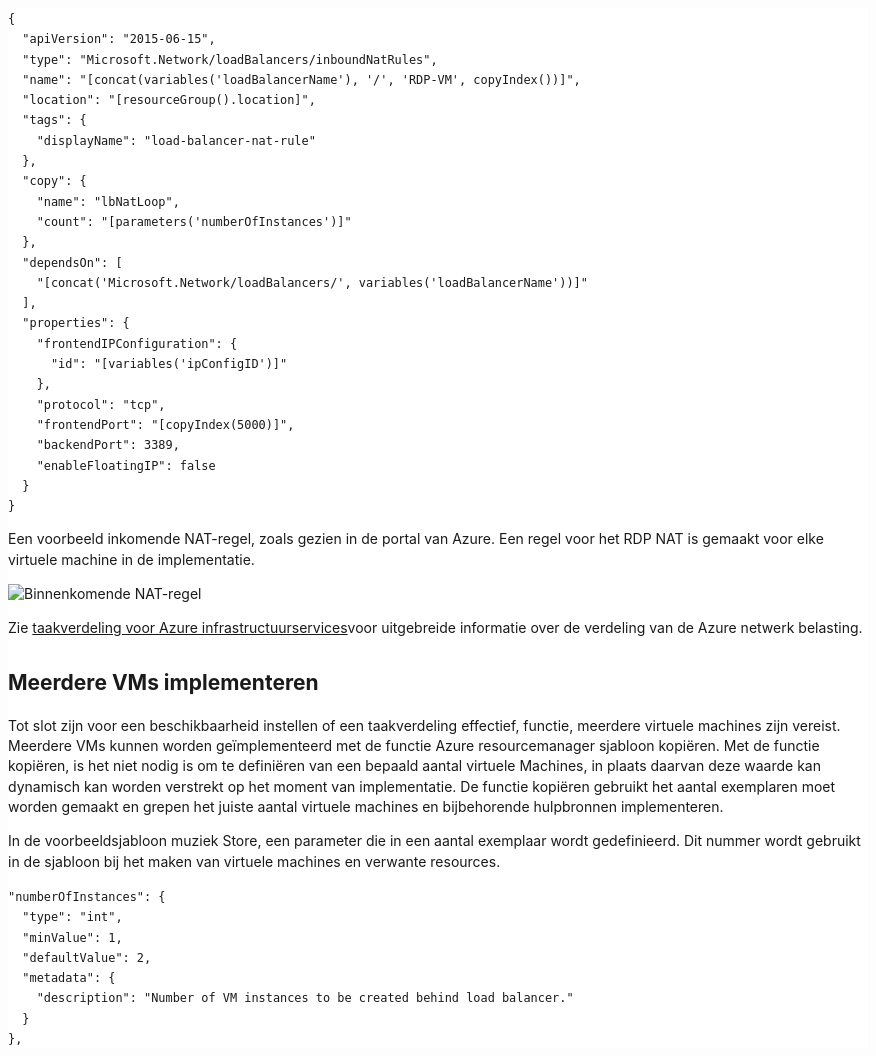 ```none
{
  "apiVersion": "2015-06-15",
  "type": "Microsoft.Network/loadBalancers/inboundNatRules",
  "name": "[concat(variables('loadBalancerName'), '/', 'RDP-VM', copyIndex())]",
  "location": "[resourceGroup().location]",
  "tags": {
    "displayName": "load-balancer-nat-rule"
  },
  "copy": {
    "name": "lbNatLoop",
    "count": "[parameters('numberOfInstances')]"
  },
  "dependsOn": [
    "[concat('Microsoft.Network/loadBalancers/', variables('loadBalancerName'))]"
  ],
  "properties": {
    "frontendIPConfiguration": {
      "id": "[variables('ipConfigID')]"
    },
    "protocol": "tcp",
    "frontendPort": "[copyIndex(5000)]",
    "backendPort": 3389,
    "enableFloatingIP": false
  }
}
```

Een voorbeeld inkomende NAT-regel, zoals gezien in de portal van Azure. Een regel voor het RDP NAT is gemaakt voor elke virtuele machine in de implementatie.

![Binnenkomende NAT-regel](./media/virtual-machines-windows-dotnet-core/natrule-win.png)

Zie [taakverdeling voor Azure infrastructuurservices](./virtual-machines-windows-load-balance.md)voor uitgebreide informatie over de verdeling van de Azure netwerk belasting.

## <a name="deploy-multiple-vms"></a>Meerdere VMs implementeren

Tot slot zijn voor een beschikbaarheid instellen of een taakverdeling effectief, functie, meerdere virtuele machines zijn vereist. Meerdere VMs kunnen worden geïmplementeerd met de functie Azure resourcemanager sjabloon kopiëren. Met de functie kopiëren, is het niet nodig is om te definiëren van een bepaald aantal virtuele Machines, in plaats daarvan deze waarde kan dynamisch kan worden verstrekt op het moment van implementatie. De functie kopiëren gebruikt het aantal exemplaren moet worden gemaakt en grepen het juiste aantal virtuele machines en bijbehorende hulpbronnen implementeren.

In de voorbeeldsjabloon muziek Store, een parameter die in een aantal exemplaar wordt gedefinieerd. Dit nummer wordt gebruikt in de sjabloon bij het maken van virtuele machines en verwante resources.

```none
"numberOfInstances": {
  "type": "int",
  "minValue": 1,
  "defaultValue": 2,
  "metadata": {
    "description": "Number of VM instances to be created behind load balancer."
  }
},
```
